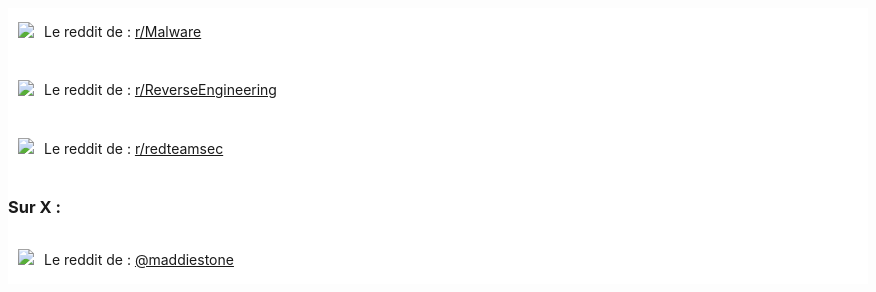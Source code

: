 

<div style="display: flex; flex-direction: row; gap: 10px; align-items: center; margin: 10px">
<div>
<img src="https://www.redditinc.com/assets/images/site/Reddit_Icon_FullColor-1_2023-11-29-161416_munx.jpg" height="25"> 

</div>

<div>
<p>Le reddit de : <a href="https://www.reddit.com/r/Malware/" >r/Malware</a></p>
</div>
</div>




<div style="display: flex; flex-direction: row; gap: 10px; align-items: center; margin: 10px">
<div>
<img src="https://www.redditinc.com/assets/images/site/Reddit_Icon_FullColor-1_2023-11-29-161416_munx.jpg" height="25"> 

</div>

<div>
<p>Le reddit de : <a href="https://www.reddit.com/r/ReverseEngineering/" >r/ReverseEngineering</a></p>
</div>
</div>






<div style="display: flex; flex-direction: row; gap: 10px; align-items: center; margin: 10px">
<div>
<img src="https://www.redditinc.com/assets/images/site/Reddit_Icon_FullColor-1_2023-11-29-161416_munx.jpg" height="25"> 

</div>

<div>
<p>Le reddit de : <a href="https://www.reddit.com/r/redteamsec/" >r/redteamsec</a></p>
</div>
</div>



### Sur X : 
<div style="display: flex; flex-direction: row; gap: 10px; align-items: center; margin: 10px">
<div>
<img src="https://img.freepik.com/vecteurs-libre/nouvelle-conception-icone-x-du-logo-twitter-2023_1017-45418.jpg?size=338&ext=jpg&ga=GA1.1.1292351815.1709769600&semt=ais" height="25"> 

</div>

<div>
<p>Le reddit de : <a href="https://twitter.com/maddiestone" >@maddiestone</a></p>
</div>
</div>


